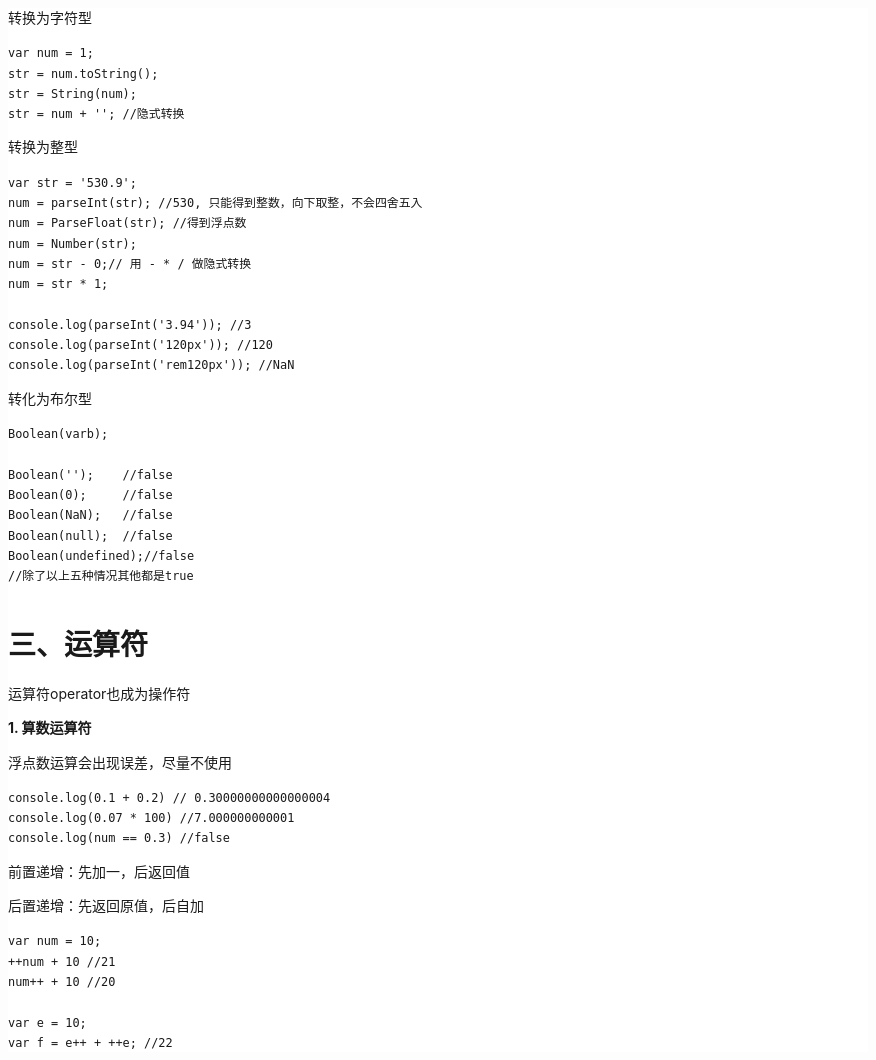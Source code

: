 转换为字符型

```
var num = 1;
str = num.toString();
str = String(num);
str = num + ''; //隐式转换
```

转换为整型

```
var str = '530.9';
num = parseInt(str); //530, 只能得到整数，向下取整，不会四舍五入
num = ParseFloat(str); //得到浮点数
num = Number(str);
num = str - 0;// 用 - * / 做隐式转换
num = str * 1;

console.log(parseInt('3.94')); //3
console.log(parseInt('120px')); //120
console.log(parseInt('rem120px')); //NaN
```

转化为布尔型

```
Boolean(varb);

Boolean('');    //false
Boolean(0);     //false
Boolean(NaN);   //false
Boolean(null);  //false
Boolean(undefined);//false
//除了以上五种情况其他都是true
```

# **三、运算符**

运算符operator也成为操作符

**1. 算数运算符**

浮点数运算会出现误差，尽量不使用

```
console.log(0.1 + 0.2) // 0.30000000000000004
console.log(0.07 * 100) //7.000000000001
console.log(num == 0.3) //false
```

前置递增：先加一，后返回值

后置递增：先返回原值，后自加

```
var num = 10;
++num + 10 //21
num++ + 10 //20

var e = 10;
var f = e++ + ++e; //22
```
